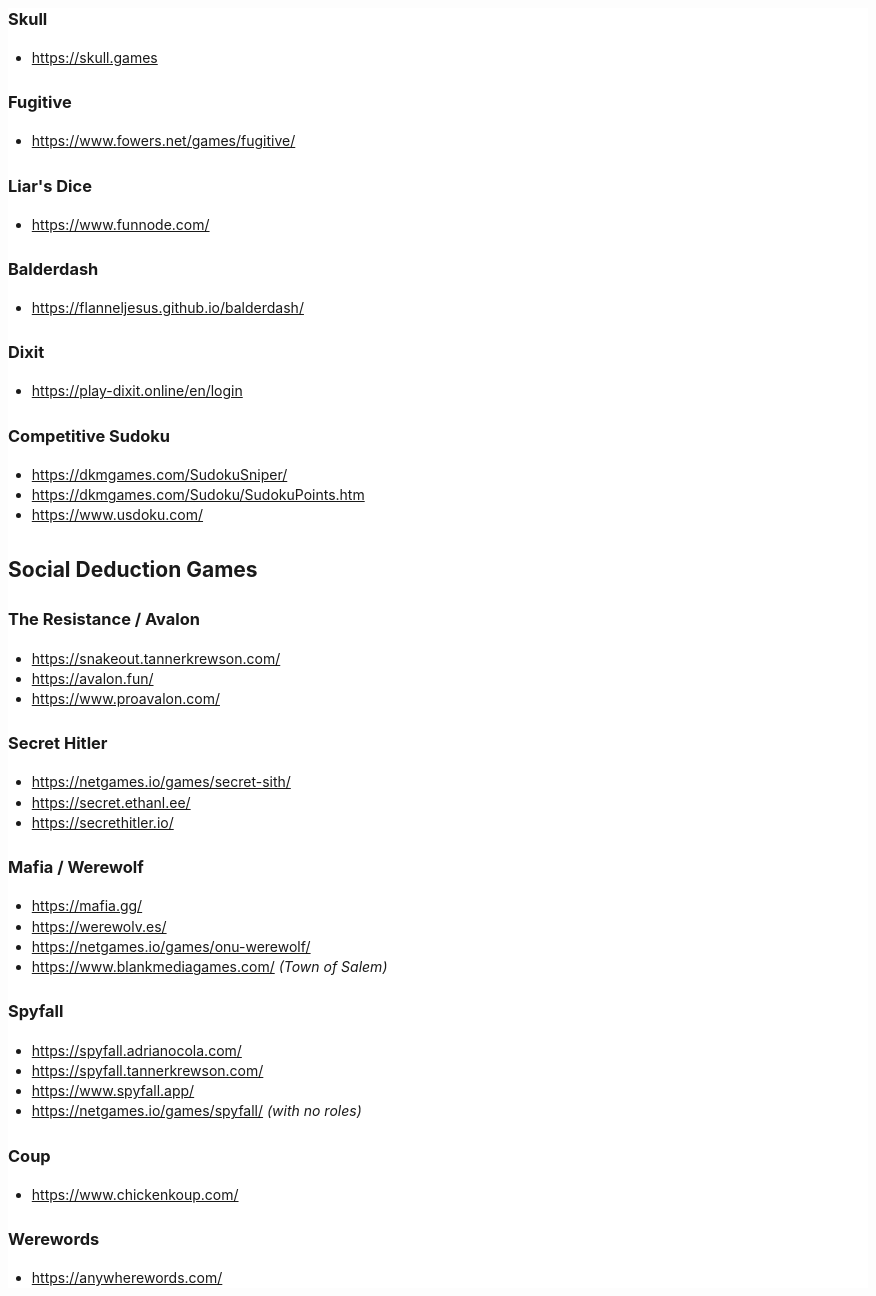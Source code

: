 ### Skull
- https://skull.games

### Fugitive
- https://www.fowers.net/games/fugitive/

### Liar's Dice
- https://www.funnode.com/

### Balderdash
- https://flanneljesus.github.io/balderdash/

### Dixit
- https://play-dixit.online/en/login

### Competitive Sudoku
- https://dkmgames.com/SudokuSniper/
- https://dkmgames.com/Sudoku/SudokuPoints.htm
- https://www.usdoku.com/


## Social Deduction Games
### The Resistance / Avalon
- https://snakeout.tannerkrewson.com/
- https://avalon.fun/
- https://www.proavalon.com/

### Secret Hitler
- https://netgames.io/games/secret-sith/
- https://secret.ethanl.ee/
- https://secrethitler.io/

### Mafia / Werewolf
- https://mafia.gg/
- https://werewolv.es/
- https://netgames.io/games/onu-werewolf/
- https://www.blankmediagames.com/ _(Town of Salem)_

### Spyfall
- https://spyfall.adrianocola.com/
- https://spyfall.tannerkrewson.com/
- https://www.spyfall.app/
- https://netgames.io/games/spyfall/ _(with no roles)_

### Coup
- https://www.chickenkoup.com/

### Werewords
- https://anywherewords.com/
